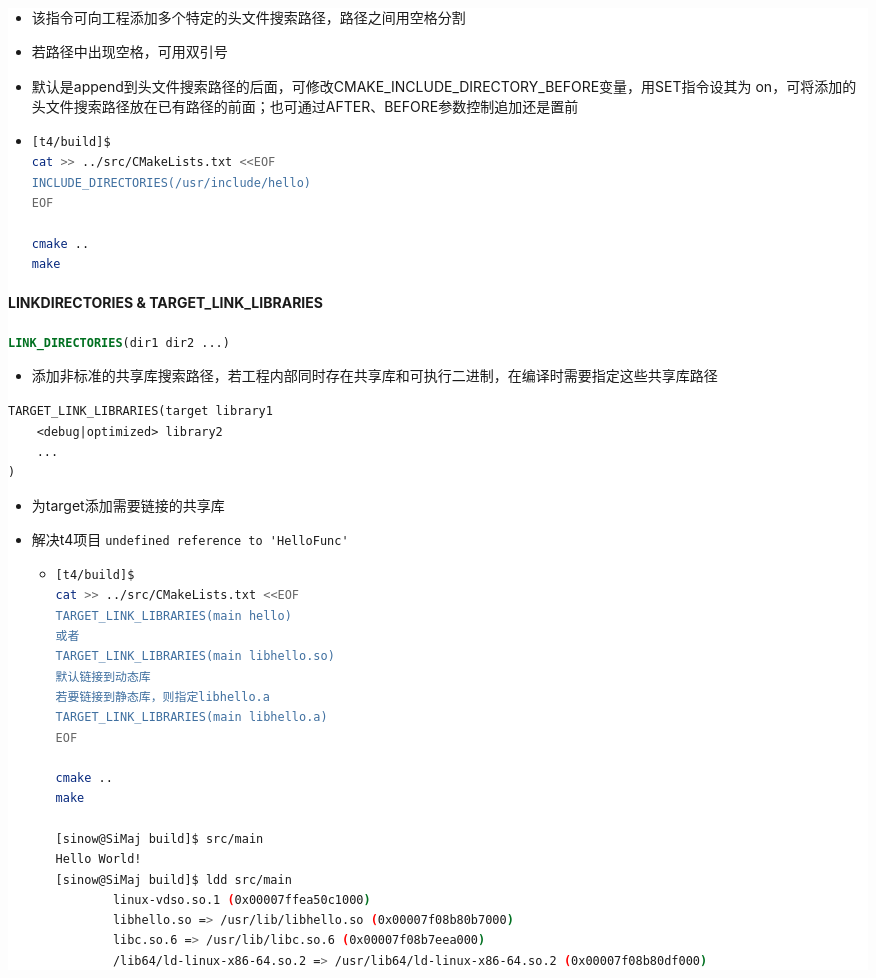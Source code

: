 - 该指令可向工程添加多个特定的头文件搜索路径，路径之间用空格分割

- 若路径中出现空格，可用双引号

- 默认是append到头文件搜索路径的后面，可修改CMAKE_INCLUDE_DIRECTORY_BEFORE变量，用SET指令设其为 on，可将添加的头文件搜索路径放在已有路径的前面；也可通过AFTER、BEFORE参数控制追加还是置前

- ```bash
  [t4/build]$
  cat >> ../src/CMakeLists.txt <<EOF
  INCLUDE_DIRECTORIES(/usr/include/hello)
  EOF
  
  cmake ..
  make
  ```



#### LINKDIRECTORIES & TARGET_LINK_LIBRARIES

```cmake
LINK_DIRECTORIES(dir1 dir2 ...)
```

- 添加非标准的共享库搜索路径，若工程内部同时存在共享库和可执行二进制，在编译时需要指定这些共享库路径

```
TARGET_LINK_LIBRARIES(target library1
	<debug|optimized> library2
	...
)
```

- 为target添加需要链接的共享库

- 解决t4项目 `undefined reference to 'HelloFunc'`

  - ```bash
    [t4/build]$
    cat >> ../src/CMakeLists.txt <<EOF
    TARGET_LINK_LIBRARIES(main hello)
    或者
    TARGET_LINK_LIBRARIES(main libhello.so)
    默认链接到动态库
    若要链接到静态库，则指定libhello.a
    TARGET_LINK_LIBRARIES(main libhello.a)
    EOF
    
    cmake ..
    make
    
    [sinow@SiMaj build]$ src/main
    Hello World!
    [sinow@SiMaj build]$ ldd src/main
            linux-vdso.so.1 (0x00007ffea50c1000)
            libhello.so => /usr/lib/libhello.so (0x00007f08b80b7000)
            libc.so.6 => /usr/lib/libc.so.6 (0x00007f08b7eea000)
            /lib64/ld-linux-x86-64.so.2 => /usr/lib64/ld-linux-x86-64.so.2 (0x00007f08b80df000)
    ```
